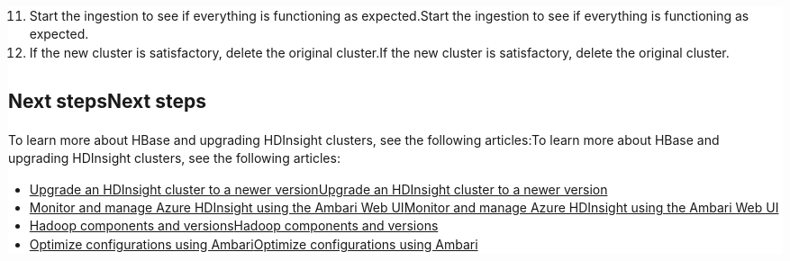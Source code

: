 11. <span data-ttu-id="42d96-197">Start the ingestion to see if everything is functioning as expected.</span><span class="sxs-lookup"><span data-stu-id="42d96-197">Start the ingestion to see if everything is functioning as expected.</span></span>
12. <span data-ttu-id="42d96-198">If the new cluster is satisfactory, delete the original cluster.</span><span class="sxs-lookup"><span data-stu-id="42d96-198">If the new cluster is satisfactory, delete the original cluster.</span></span>

## <a name="next-steps"></a><span data-ttu-id="42d96-199">Next steps</span><span class="sxs-lookup"><span data-stu-id="42d96-199">Next steps</span></span>

<span data-ttu-id="42d96-200">To learn more about HBase and upgrading HDInsight clusters, see the following articles:</span><span class="sxs-lookup"><span data-stu-id="42d96-200">To learn more about HBase and upgrading HDInsight clusters, see the following articles:</span></span>

* [<span data-ttu-id="42d96-201">Upgrade an HDInsight cluster to a newer version</span><span class="sxs-lookup"><span data-stu-id="42d96-201">Upgrade an HDInsight cluster to a newer version</span></span>](../hdinsight-upgrade-cluster.md)
* [<span data-ttu-id="42d96-202">Monitor and manage Azure HDInsight using the Ambari Web UI</span><span class="sxs-lookup"><span data-stu-id="42d96-202">Monitor and manage Azure HDInsight using the Ambari Web UI</span></span>](../hdinsight-hadoop-manage-ambari.md)
* [<span data-ttu-id="42d96-203">Hadoop components and versions</span><span class="sxs-lookup"><span data-stu-id="42d96-203">Hadoop components and versions</span></span>](../hdinsight-component-versioning.md)
* [<span data-ttu-id="42d96-204">Optimize configurations using Ambari</span><span class="sxs-lookup"><span data-stu-id="42d96-204">Optimize configurations using Ambari</span></span>](../hdinsight-changing-configs-via-ambari.md#hbase-optimization-with-the-ambari-web-ui)
